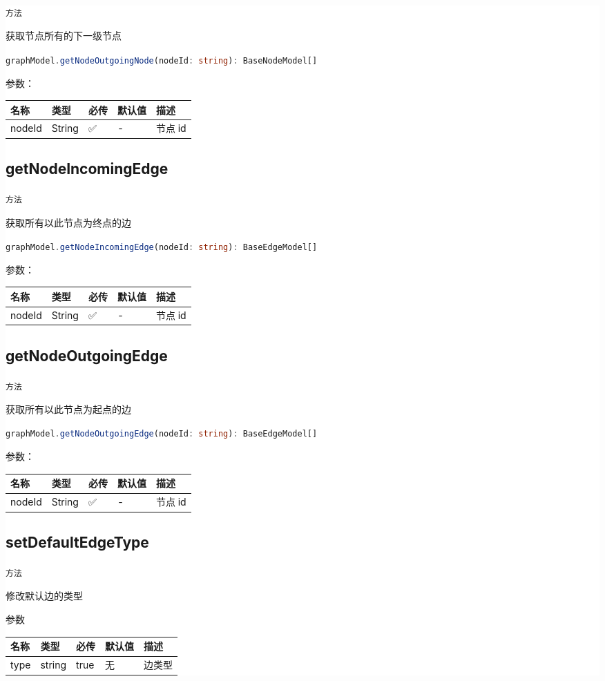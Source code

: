 `方法`

获取节点所有的下一级节点

```ts
graphModel.getNodeOutgoingNode(nodeId: string): BaseNodeModel[]
```

参数：

| 名称   | 类型   | 必传 | 默认值 | 描述    |
| :----- | :----- | :--- | :----- | :------ |
| nodeId | String | ✅   | -      | 节点 id |

## getNodeIncomingEdge

`方法`

获取所有以此节点为终点的边

```ts
graphModel.getNodeIncomingEdge(nodeId: string): BaseEdgeModel[]
```

参数：

| 名称   | 类型   | 必传 | 默认值 | 描述    |
| :----- | :----- | :--- | :----- | :------ |
| nodeId | String | ✅   | -      | 节点 id |

## getNodeOutgoingEdge

`方法`

获取所有以此节点为起点的边

```ts
graphModel.getNodeOutgoingEdge(nodeId: string): BaseEdgeModel[]
```

参数：

| 名称   | 类型   | 必传 | 默认值 | 描述    |
| :----- | :----- | :--- | :----- | :------ |
| nodeId | String | ✅   | -      | 节点 id |

## setDefaultEdgeType

`方法`

修改默认边的类型

参数

| 名称 | 类型   | 必传 | 默认值 | 描述   |
| :--- | :----- | :--- | :----- | :----- |
| type | string | true | 无     | 边类型 |

